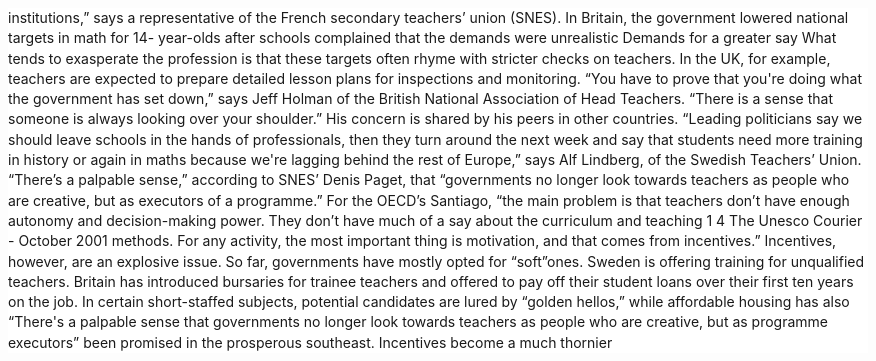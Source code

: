 institutions,” says a representative of the 
French secondary teachers’ union 
(SNES). In Britain, the government 
lowered national targets in math for 14- 
year-olds after schools complained that 
the demands were unrealistic 
Demands for a 
greater say 
What tends to exasperate the 
profession is that these targets often 
rhyme with stricter checks on teachers. In 
the UK, for example, teachers are 
expected to prepare detailed lesson plans 
for inspections and monitoring. “You 
have to prove that you're doing what the 
government has set down,” says Jeff 
Holman of the British National 
Association of Head Teachers. “There is 
a sense that someone is always looking 
over your shoulder.” 
His concern is shared by his peers in 
other countries. “Leading politicians say 
we should leave schools in the hands of 
professionals, then they turn around the 
next week and say that students need 
more training in history or again in maths 
because we're lagging behind the rest of 
Europe,” says Alf Lindberg, of the 
Swedish Teachers’ Union. “There’s a 
palpable sense,” according to SNES’ 
Denis Paget, that “governments no longer 
look towards teachers as people who are 
creative, but as executors of a 
programme.” 
For the OECD’s Santiago, “the main 
problem is that teachers don’t have 
enough autonomy and decision-making 
power. They don’t have much of a say 
about the curriculum and teaching 
1 4 The Unesco Courier - October 2001 
methods. For any activity, the most 
important thing is motivation, and that 
comes from incentives.” 
Incentives, however, are an explosive 
issue. So far, governments have mostly 
opted for “soft”ones. Sweden is offering 
training for unqualified teachers. Britain 
has introduced bursaries for trainee 
teachers and offered to pay off their 
student loans over their first ten years on 
the job. In certain short-staffed subjects, 
potential candidates are lured by “golden 
hellos,” while affordable housing has also 
“There's a palpable 
sense that 
governments 
no longer look towards 
teachers as people 
who are creative, 
but as programme 
executors” 
been promised in the 
prosperous southeast. 
Incentives become a much thornier 